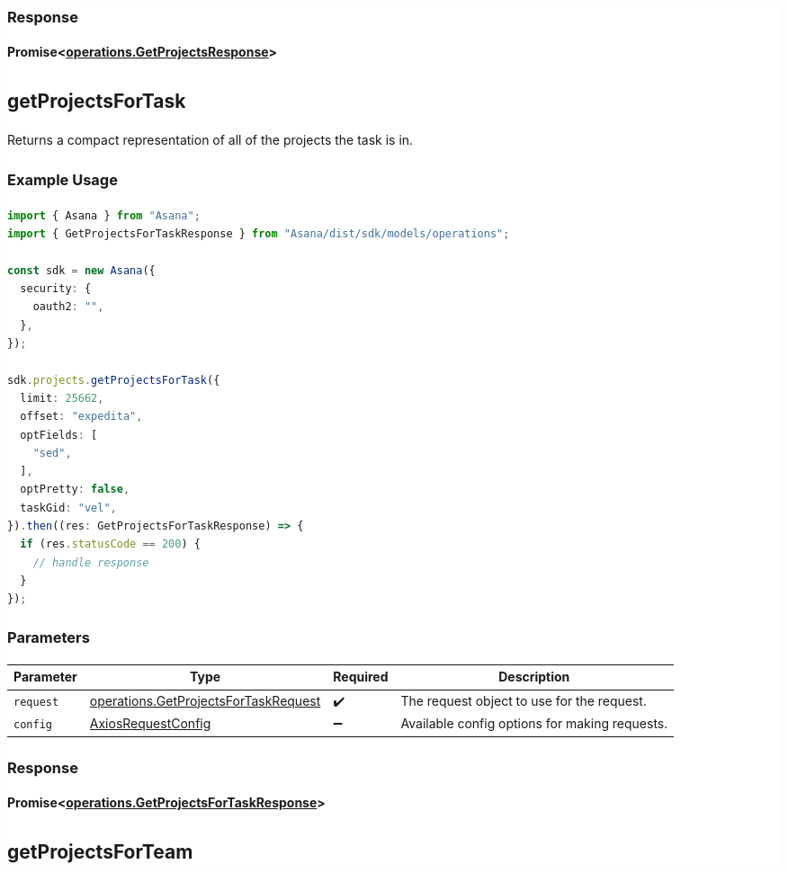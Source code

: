
### Response

**Promise<[operations.GetProjectsResponse](../../models/operations/getprojectsresponse.md)>**


## getProjectsForTask

Returns a compact representation of all of the projects the task is in.

### Example Usage

```typescript
import { Asana } from "Asana";
import { GetProjectsForTaskResponse } from "Asana/dist/sdk/models/operations";

const sdk = new Asana({
  security: {
    oauth2: "",
  },
});

sdk.projects.getProjectsForTask({
  limit: 25662,
  offset: "expedita",
  optFields: [
    "sed",
  ],
  optPretty: false,
  taskGid: "vel",
}).then((res: GetProjectsForTaskResponse) => {
  if (res.statusCode == 200) {
    // handle response
  }
});
```

### Parameters

| Parameter                                                                                    | Type                                                                                         | Required                                                                                     | Description                                                                                  |
| -------------------------------------------------------------------------------------------- | -------------------------------------------------------------------------------------------- | -------------------------------------------------------------------------------------------- | -------------------------------------------------------------------------------------------- |
| `request`                                                                                    | [operations.GetProjectsForTaskRequest](../../models/operations/getprojectsfortaskrequest.md) | :heavy_check_mark:                                                                           | The request object to use for the request.                                                   |
| `config`                                                                                     | [AxiosRequestConfig](https://axios-http.com/docs/req_config)                                 | :heavy_minus_sign:                                                                           | Available config options for making requests.                                                |


### Response

**Promise<[operations.GetProjectsForTaskResponse](../../models/operations/getprojectsfortaskresponse.md)>**


## getProjectsForTeam
